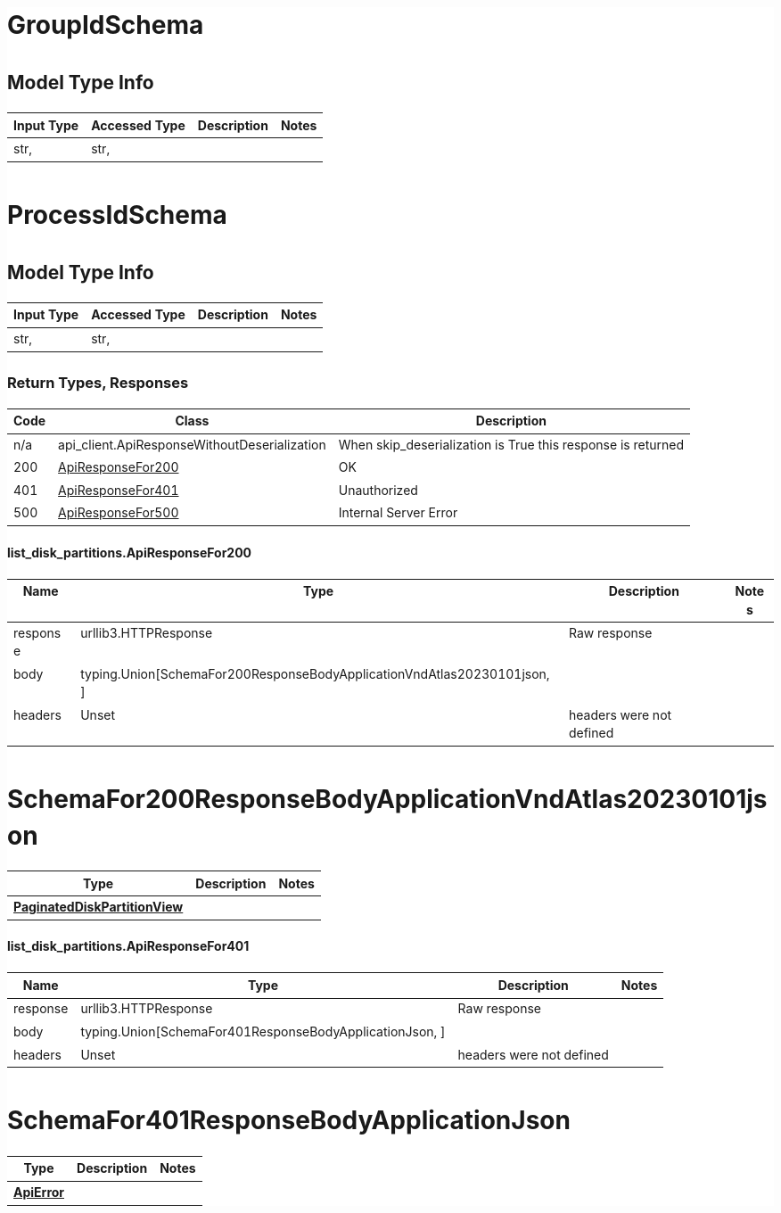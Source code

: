 # GroupIdSchema

## Model Type Info
Input Type | Accessed Type | Description | Notes
------------ | ------------- | ------------- | -------------
str,  | str,  |  | 

# ProcessIdSchema

## Model Type Info
Input Type | Accessed Type | Description | Notes
------------ | ------------- | ------------- | -------------
str,  | str,  |  | 

### Return Types, Responses

Code | Class | Description
------------- | ------------- | -------------
n/a | api_client.ApiResponseWithoutDeserialization | When skip_deserialization is True this response is returned
200 | [ApiResponseFor200](#list_disk_partitions.ApiResponseFor200) | OK
401 | [ApiResponseFor401](#list_disk_partitions.ApiResponseFor401) | Unauthorized
500 | [ApiResponseFor500](#list_disk_partitions.ApiResponseFor500) | Internal Server Error

#### list_disk_partitions.ApiResponseFor200
Name | Type | Description  | Notes
------------- | ------------- | ------------- | -------------
response | urllib3.HTTPResponse | Raw response |
body | typing.Union[SchemaFor200ResponseBodyApplicationVndAtlas20230101json, ] |  |
headers | Unset | headers were not defined |

# SchemaFor200ResponseBodyApplicationVndAtlas20230101json
Type | Description  | Notes
------------- | ------------- | -------------
[**PaginatedDiskPartitionView**](../../models/PaginatedDiskPartitionView.md) |  | 


#### list_disk_partitions.ApiResponseFor401
Name | Type | Description  | Notes
------------- | ------------- | ------------- | -------------
response | urllib3.HTTPResponse | Raw response |
body | typing.Union[SchemaFor401ResponseBodyApplicationJson, ] |  |
headers | Unset | headers were not defined |

# SchemaFor401ResponseBodyApplicationJson
Type | Description  | Notes
------------- | ------------- | -------------
[**ApiError**](../../models/ApiError.md) |  | 
